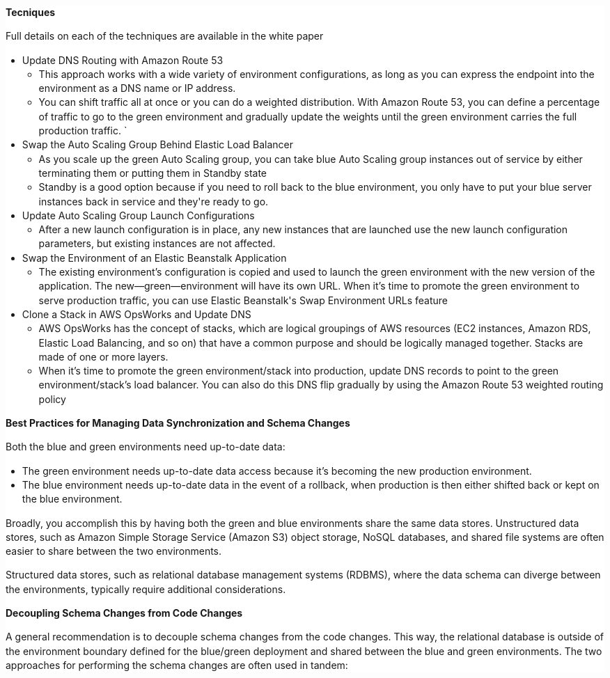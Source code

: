
**Tecniques**

Full details on each of the techniques are available in the white paper 

* Update DNS Routing with Amazon Route 53  
  * This approach works with a wide variety of environment configurations, as long as you can express the endpoint into the environment as a DNS name or IP address.  
  * You can shift traffic all at once or you can do a weighted distribution. With Amazon Route 53, you can define a percentage of traffic to go to the green environment and gradually update the weights until the green environment carries the full production traffic.  `
* Swap the Auto Scaling Group Behind Elastic Load Balancer  
  * As you scale up the green Auto Scaling group, you can take blue Auto Scaling group instances out of service by either terminating them or putting them in Standby state
  * Standby is a good option because if you need to roll back to the blue environment, you only have to put your blue server instances back in service and they're ready to go. 
* Update Auto Scaling Group Launch Configurations  
  * After a new launch configuration is in place, any new instances that are launched use the new launch configuration parameters, but existing instances are not affected.  
* Swap the Environment of an Elastic Beanstalk Application  
  * The existing environment’s configuration is copied and used to launch the green environment with the new version of the application. The new—green—environment will have its own URL. When it’s time to promote the green environment to serve production traffic, you can use Elastic Beanstalk's Swap Environment URLs feature
* Clone a Stack in AWS OpsWorks and Update DNS  
  * AWS OpsWorks has the concept of stacks, which are logical groupings of AWS resources (EC2 instances, Amazon RDS, Elastic Load Balancing, and so on) that have a common purpose and should be logically managed together. Stacks are made of one or more layers.  
  * When it’s time to promote the green environment/stack into production, update DNS records to point to the green environment/stack’s load balancer. You can also do this DNS flip gradually by using the Amazon Route 53 weighted routing policy  



**Best Practices for Managing Data Synchronization and Schema Changes**  

Both the blue and green environments need up-to-date data:  

* The green environment needs up-to-date data access because it’s becoming the new production environment.  
*  The blue environment needs up-to-date data in the event of a rollback, when production is then either shifted back or kept on the blue environment.  

Broadly, you accomplish this by having both the green and blue environments share the same data stores. Unstructured data stores, such as Amazon Simple Storage Service (Amazon S3) object storage, NoSQL databases, and shared file systems are often easier to share between the two environments.  

Structured data stores, such as relational database management systems (RDBMS), where the data schema can diverge between the environments, typically require additional considerations.  





**Decoupling Schema Changes from Code Changes** 

A general recommendation is to decouple schema changes from the code changes. This way, the relational database is outside of the environment boundary defined for the blue/green deployment and shared between the blue and green environments. The two approaches for performing the schema changes are often used in tandem:  
